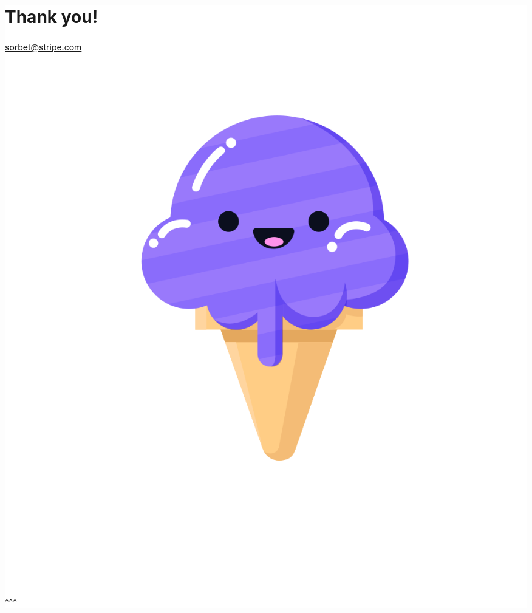 
# Thank you!

<a href="mailto:sorbet@stripe.com">sorbet@stripe.com</a>

<img class="logo" src="img/logo.png"></img>

^^^
